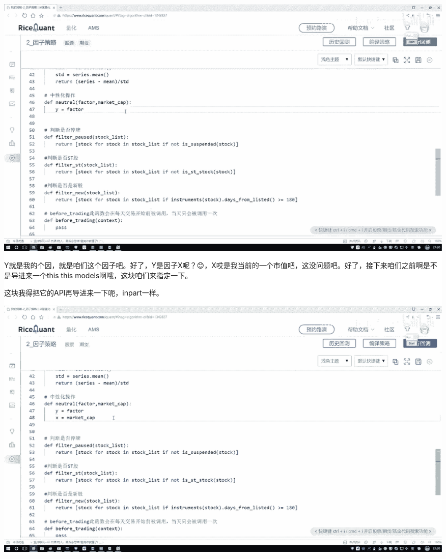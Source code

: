 ![](img/4e50700acabd521218ff743aff4b8093_56.png)

Y就是我的个因，就是咱们这个因子吧。好了，Y是因子X呢？😊，X哎是我当前的一个市值吧，这没问题吧。好了，接下来咱们之前啊是不是导进来一个this this models啊哦，这块咱们来指定一下。

这块我得把它的API再导进来一下呃，inpart一样。

![](img/4e50700acabd521218ff743aff4b8093_58.png)

